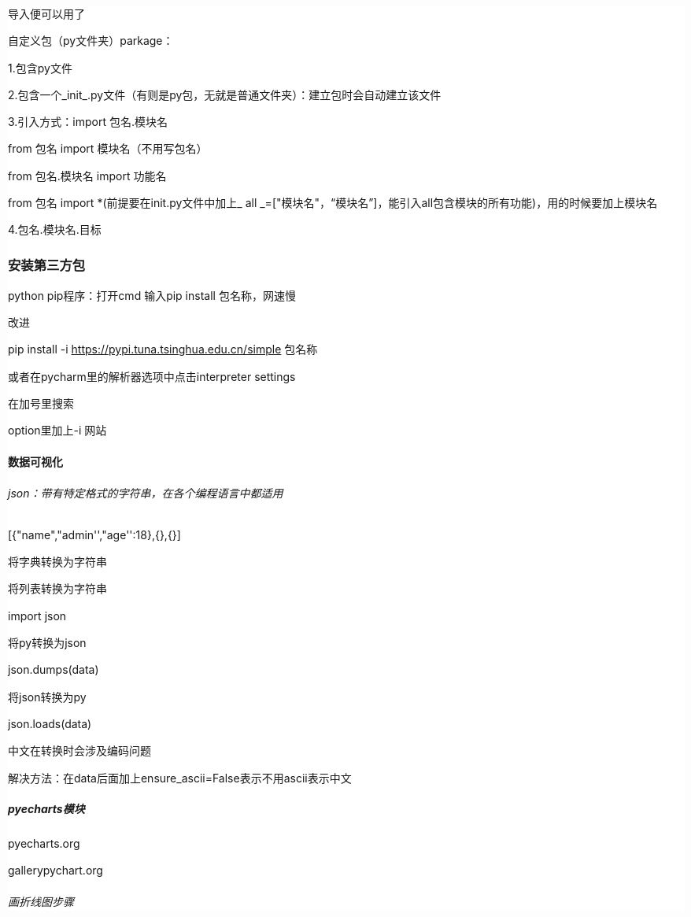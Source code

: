 导入便可以用了

自定义包（py文件夹）parkage：

1.包含py文件

2.包含一个_init_.py文件（有则是py包，无就是普通文件夹）：建立包时会自动建立该文件

3.引入方式：import 包名.模块名

from 包名 import 模块名（不用写包名）

from 包名.模块名 import 功能名

from 包名 import *(前提要在init.py文件中加上_ all _=["模块名"，“模块名”]，能引入all包含模块的所有功能)，用的时候要加上模块名

4.包名.模块名.目标

### 安装第三方包

python pip程序：打开cmd 输入pip install 包名称，网速慢

改进

pip install -i https://pypi.tuna.tsinghua.edu.cn/simple 包名称

或者在pycharm里的解析器选项中点击interpreter  settings

在加号里搜索

option里加上-i 网站

#### 数据可视化

###### json：带有特定格式的字符串，在各个编程语言中都适用

[{"name","admin'',"age'':18},{},{}]

将字典转换为字符串

将列表转换为字符串

import json

将py转换为json

json.dumps(data)

将json转换为py

json.loads(data)

中文在转换时会涉及编码问题

解决方法：在data后面加上ensure_ascii=False表示不用ascii表示中文

##### pyecharts模块

pyecharts.org

gallerypychart.org

###### 画折线图步骤
